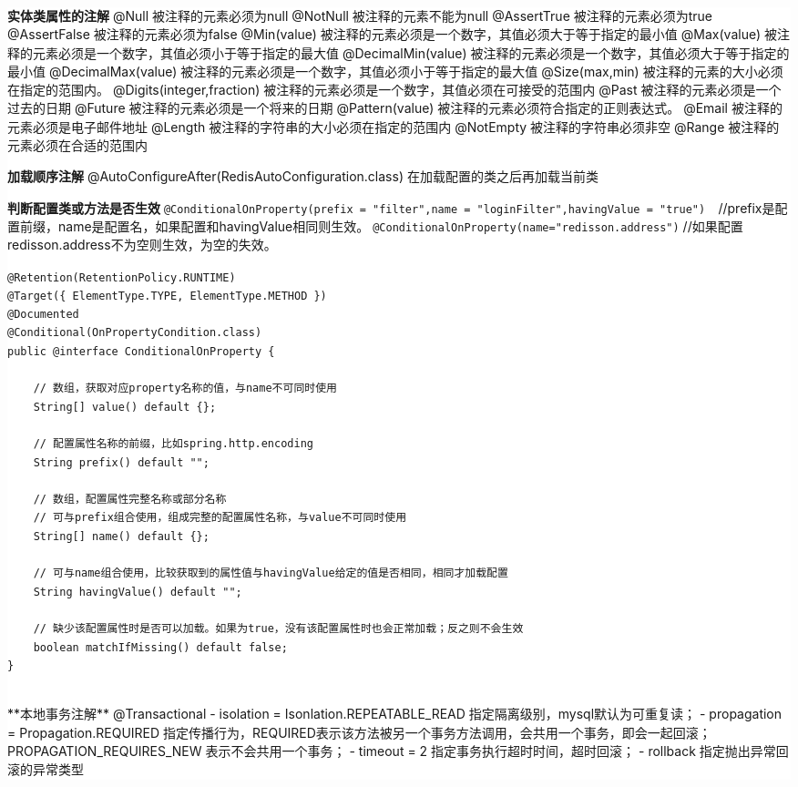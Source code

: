 **实体类属性的注解**
@Null  被注释的元素必须为null
@NotNull  被注释的元素不能为null
@AssertTrue  被注释的元素必须为true
@AssertFalse  被注释的元素必须为false
@Min(value)  被注释的元素必须是一个数字，其值必须大于等于指定的最小值
@Max(value)  被注释的元素必须是一个数字，其值必须小于等于指定的最大值
@DecimalMin(value)  被注释的元素必须是一个数字，其值必须大于等于指定的最小值
@DecimalMax(value)  被注释的元素必须是一个数字，其值必须小于等于指定的最大值
@Size(max,min)  被注释的元素的大小必须在指定的范围内。
@Digits(integer,fraction)  被注释的元素必须是一个数字，其值必须在可接受的范围内
@Past  被注释的元素必须是一个过去的日期
@Future  被注释的元素必须是一个将来的日期
@Pattern(value) 被注释的元素必须符合指定的正则表达式。
@Email 被注释的元素必须是电子邮件地址
@Length 被注释的字符串的大小必须在指定的范围内
@NotEmpty  被注释的字符串必须非空
@Range  被注释的元素必须在合适的范围内


**加载顺序注解**
@AutoConfigureAfter(RedisAutoConfiguration.class)  在加载配置的类之后再加载当前类

**判断配置类或方法是否生效**
`@ConditionalOnProperty(prefix = "filter",name = "loginFilter",havingValue = "true")  `//prefix是配置前缀，name是配置名，如果配置和havingValue相同则生效。
`@ConditionalOnProperty(name="redisson.address")` //如果配置redisson.address不为空则生效，为空的失效。
```	
@Retention(RetentionPolicy.RUNTIME)
@Target({ ElementType.TYPE, ElementType.METHOD })
@Documented
@Conditional(OnPropertyCondition.class)
public @interface ConditionalOnProperty {

	// 数组，获取对应property名称的值，与name不可同时使用
	String[] value() default {};

	// 配置属性名称的前缀，比如spring.http.encoding
	String prefix() default "";

	// 数组，配置属性完整名称或部分名称
	// 可与prefix组合使用，组成完整的配置属性名称，与value不可同时使用
	String[] name() default {};

	// 可与name组合使用，比较获取到的属性值与havingValue给定的值是否相同，相同才加载配置
	String havingValue() default "";

	// 缺少该配置属性时是否可以加载。如果为true，没有该配置属性时也会正常加载；反之则不会生效
	boolean matchIfMissing() default false;
}
```

<br>
**本地事务注解**
@Transactional
- isolation = Isonlation.REPEATABLE_READ  指定隔离级别，mysql默认为可重复读；
- propagation = Propagation.REQUIRED  指定传播行为，REQUIRED表示该方法被另一个事务方法调用，会共用一个事务，即会一起回滚；PROPAGATION_REQUIRES_NEW 表示不会共用一个事务；
- timeout = 2  指定事务执行超时时间，超时回滚；
- rollback  指定抛出异常回滚的异常类型
